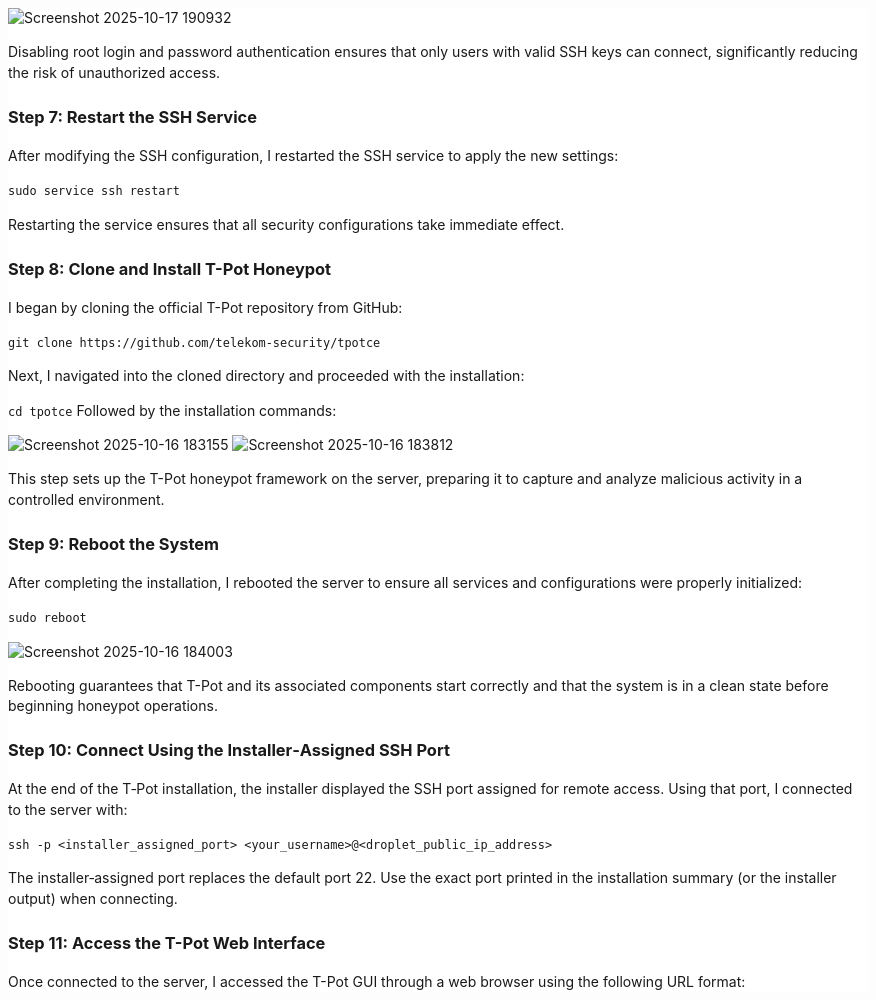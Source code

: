 <img width="390" height="76" alt="Screenshot 2025-10-17 190932" src="https://github.com/user-attachments/assets/0c8c1d61-0c1d-43a1-85aa-8896f2d0a963" />


 

Disabling root login and password authentication ensures that only users with valid SSH keys can connect, significantly reducing the risk of unauthorized access. 

### Step 7: Restart the SSH Service 
After modifying the SSH configuration, I restarted the SSH service to apply the new settings: 

`sudo service ssh restart`
 

Restarting the service ensures that all security configurations take immediate effect. 

### Step 8: Clone and Install T-Pot Honeypot 
I began by cloning the official T-Pot repository from GitHub: 

`git clone https://github.com/telekom-security/tpotce`
 

Next, I navigated into the cloned directory and proceeded with the installation: 

`cd tpotce`
Followed by the installation commands:
 
<img width="1920" height="353" alt="Screenshot 2025-10-16 183155" src="https://github.com/user-attachments/assets/22998b2e-0410-41dd-91bd-b5f11a5827e5" />
<img width="1920" height="975" alt="Screenshot 2025-10-16 183812" src="https://github.com/user-attachments/assets/0e74c4c3-0bb0-43e3-8b72-2e49cacc0b7d" />


This step sets up the T-Pot honeypot framework on the server, preparing it to capture and analyze malicious activity in a controlled environment. 

### Step 9: Reboot the System 
After completing the installation, I rebooted the server to ensure all services and configurations were properly initialized: 

`sudo reboot`
 
<img width="1920" height="970" alt="Screenshot 2025-10-16 184003" src="https://github.com/user-attachments/assets/d16777a8-7940-4fdb-9b9e-0b821fade185" />

Rebooting guarantees that T-Pot and its associated components start correctly and that the system is in a clean state before beginning honeypot operations. 

### Step 10: Connect Using the Installer‑Assigned SSH Port 
At the end of the T‑Pot installation, the installer displayed the SSH port assigned for remote access. Using that port, I connected to the server with: 

`ssh -p <installer_assigned_port> <your_username>@<droplet_public_ip_address>`
 

The installer‑assigned port replaces the default port 22. Use the exact port printed in the installation summary (or the installer output) when connecting.

### Step 11: Access the T-Pot Web Interface 
Once connected to the server, I accessed the T-Pot GUI through a web browser using the following URL format: 
